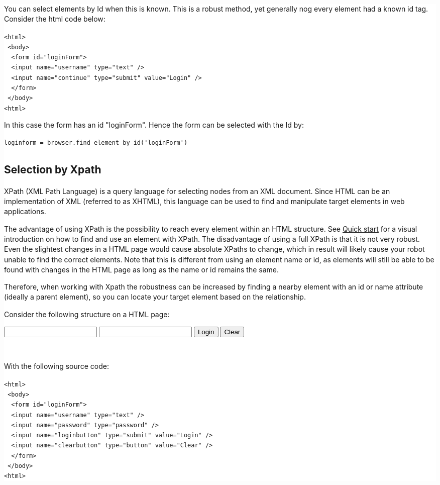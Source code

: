 You can select elements by Id when this is known. This is a robust method, yet generally nog every element had a known id tag. Consider the html code below:

    <html>
     <body>
      <form id="loginForm">
      <input name="username" type="text" />
      <input name="continue" type="submit" value="Login" />
      </form>
     </body>
    <html>

In this case the form has an id "loginForm". Hence the form can be selected with the Id by:

```
loginform = browser.find_element_by_id('loginForm')
```

## Selection by Xpath

XPath (XML Path Language) is a query language for selecting nodes from an XML document. Since HTML can be an implementation of XML (referred to as XHTML), this language can be used to find and manipulate target elements in web applications.

The advantage of using XPath is the possibility to reach every element within an HTML structure. See [Quick start](#quick-start) for a visual introduction on how to find and use an element with XPath.
The disadvantage of using a full XPath is that it is not very robust. Even the slightest changes in a HTML page would cause absolute XPaths to change, which in result will likely cause your robot unable to find the correct elements. Note that this is different from using an element name or id, as elements will still be able to be found with changes in the HTML page as long as the name or id remains the same.

Therefore, when working with Xpath the robustness can be increased by finding a nearby element with an id or name attribute (ideally a parent element), so you can locate your target element based on the relationship.

Consider the following structure on a HTML page:

<html>
 <body>
  <form id="loginForm">
   <input name="username" type="text" />
   <input name="password" type="password" />
   <input name="continue" type="submit" value="Login" />
   <input name="continue" type="button" value="Clear" />
  </form>
</body>
<html>

&nbsp;

With the following source code:

    <html>
     <body>
      <form id="loginForm">
      <input name="username" type="text" />
      <input name="password" type="password" />
      <input name="loginbutton" type="submit" value="Login" />
      <input name="clearbutton" type="button" value="Clear" />
      </form>
     </body>
    <html>
